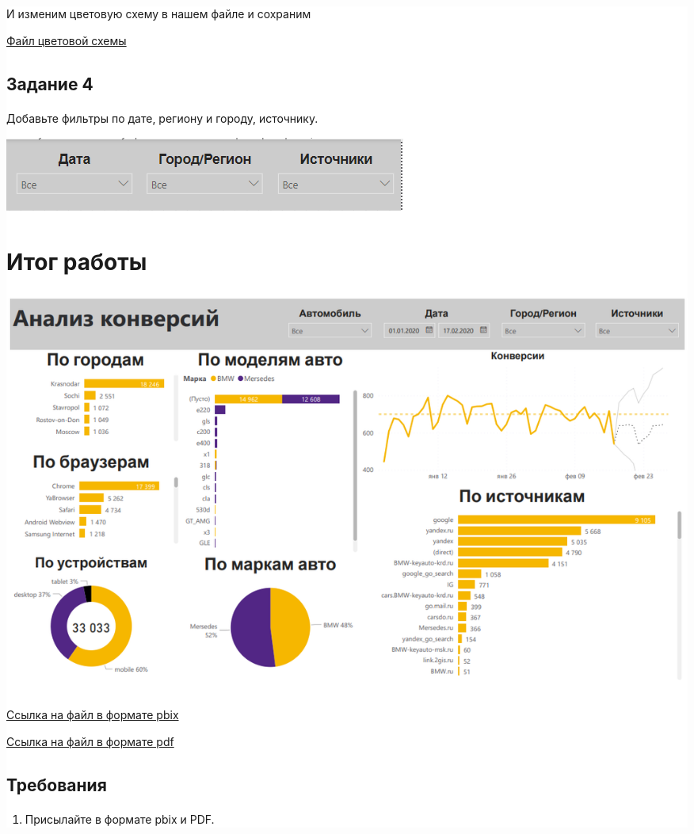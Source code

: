 И изменим цветовую схему в нашем файле и сохраним

[Файл цветовой схемы](/GBPowerBI/003/GoodTheme.json)

## Задание 4

Добавьте фильтры по дате, региону и городу, источнику.

![003](/GBPowerBI/Pictures/003_063.PNG)

# Итог работы

![003](/GBPowerBI/Pictures/003_064.PNG)

[Ссылка на файл в формате pbix](/GBPowerBI/003/HomeWork2.pbix)

[Ссылка на файл в формате pdf](/GBPowerBI/003/HomeWork2.pdf)

## Требования

1. Присылайте в формате pbix и PDF.
